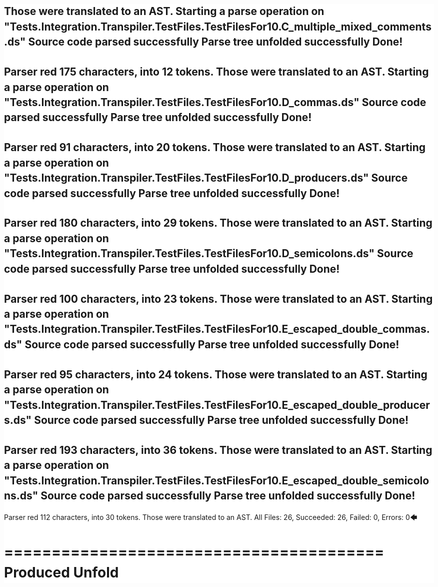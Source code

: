 Those were translated to an AST.
Starting a parse operation on "Tests.Integration.Transpiler.TestFiles.TestFilesFor10.C_multiple_mixed_comments.ds"
Source code parsed successfully
Parse tree unfolded successfully
Done!
------------------------
Parser red 175 characters, into 12 tokens.
Those were translated to an AST.
Starting a parse operation on "Tests.Integration.Transpiler.TestFiles.TestFilesFor10.D_commas.ds"
Source code parsed successfully
Parse tree unfolded successfully
Done!
------------------------
Parser red 91 characters, into 20 tokens.
Those were translated to an AST.
Starting a parse operation on "Tests.Integration.Transpiler.TestFiles.TestFilesFor10.D_producers.ds"
Source code parsed successfully
Parse tree unfolded successfully
Done!
------------------------
Parser red 180 characters, into 29 tokens.
Those were translated to an AST.
Starting a parse operation on "Tests.Integration.Transpiler.TestFiles.TestFilesFor10.D_semicolons.ds"
Source code parsed successfully
Parse tree unfolded successfully
Done!
------------------------
Parser red 100 characters, into 23 tokens.
Those were translated to an AST.
Starting a parse operation on "Tests.Integration.Transpiler.TestFiles.TestFilesFor10.E_escaped_double_commas.ds"
Source code parsed successfully
Parse tree unfolded successfully
Done!
------------------------
Parser red 95 characters, into 24 tokens.
Those were translated to an AST.
Starting a parse operation on "Tests.Integration.Transpiler.TestFiles.TestFilesFor10.E_escaped_double_producers.ds"
Source code parsed successfully
Parse tree unfolded successfully
Done!
------------------------
Parser red 193 characters, into 36 tokens.
Those were translated to an AST.
Starting a parse operation on "Tests.Integration.Transpiler.TestFiles.TestFilesFor10.E_escaped_double_semicolons.ds"
Source code parsed successfully
Parse tree unfolded successfully
Done!
------------------------
Parser red 112 characters, into 30 tokens.
Those were translated to an AST.
All Files: 26, Succeeded: 26, Failed: 0, Errors: 0🡄

========================================
Produced Unfold
========================================

